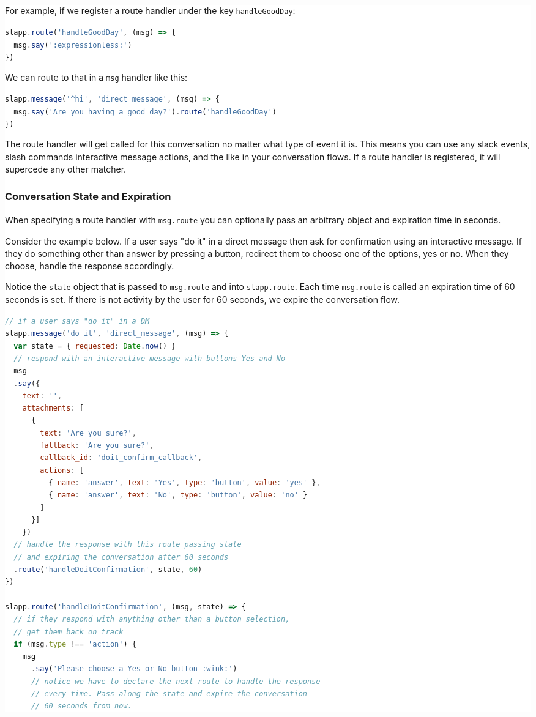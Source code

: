 For example, if we register a route handler under the key `handleGoodDay`:

```js
slapp.route('handleGoodDay', (msg) => {
  msg.say(':expressionless:')
})
```

We can route to that in a `msg` handler like this:

```js
slapp.message('^hi', 'direct_message', (msg) => {
  msg.say('Are you having a good day?').route('handleGoodDay')
})
```

The route handler will get called for this conversation no matter what type of event
it is. This means you can use any slack events, slash commands interactive message actions,
and the like in your conversation flows. If a route handler is registered, it will
supercede any other matcher.

### Conversation State and Expiration
When specifying a route handler with `msg.route` you can optionally pass an arbitrary
object and expiration time in seconds.

Consider the example below. If a user says "do it" in a direct message then ask
for confirmation using an interactive message. If they do something other than
answer by pressing a button, redirect them to choose one of the options, yes or no.
When they choose, handle the response accordingly.

Notice the `state` object that is passed to `msg.route` and into `slapp.route`. Each time `msg.route` is called an expiration time of 60 seconds is set. If
there is not activity by the user for 60 seconds, we expire the conversation flow.


```js
// if a user says "do it" in a DM
slapp.message('do it', 'direct_message', (msg) => {
  var state = { requested: Date.now() }
  // respond with an interactive message with buttons Yes and No
  msg
  .say({
    text: '',
    attachments: [
      {
        text: 'Are you sure?',
        fallback: 'Are you sure?',
        callback_id: 'doit_confirm_callback',
        actions: [
          { name: 'answer', text: 'Yes', type: 'button', value: 'yes' },
          { name: 'answer', text: 'No', type: 'button', value: 'no' }
        ]
      }]
    })
  // handle the response with this route passing state
  // and expiring the conversation after 60 seconds
  .route('handleDoitConfirmation', state, 60)
})

slapp.route('handleDoitConfirmation', (msg, state) => {
  // if they respond with anything other than a button selection,
  // get them back on track
  if (msg.type !== 'action') {
    msg
      .say('Please choose a Yes or No button :wink:')
      // notice we have to declare the next route to handle the response
      // every time. Pass along the state and expire the conversation
      // 60 seconds from now.
```